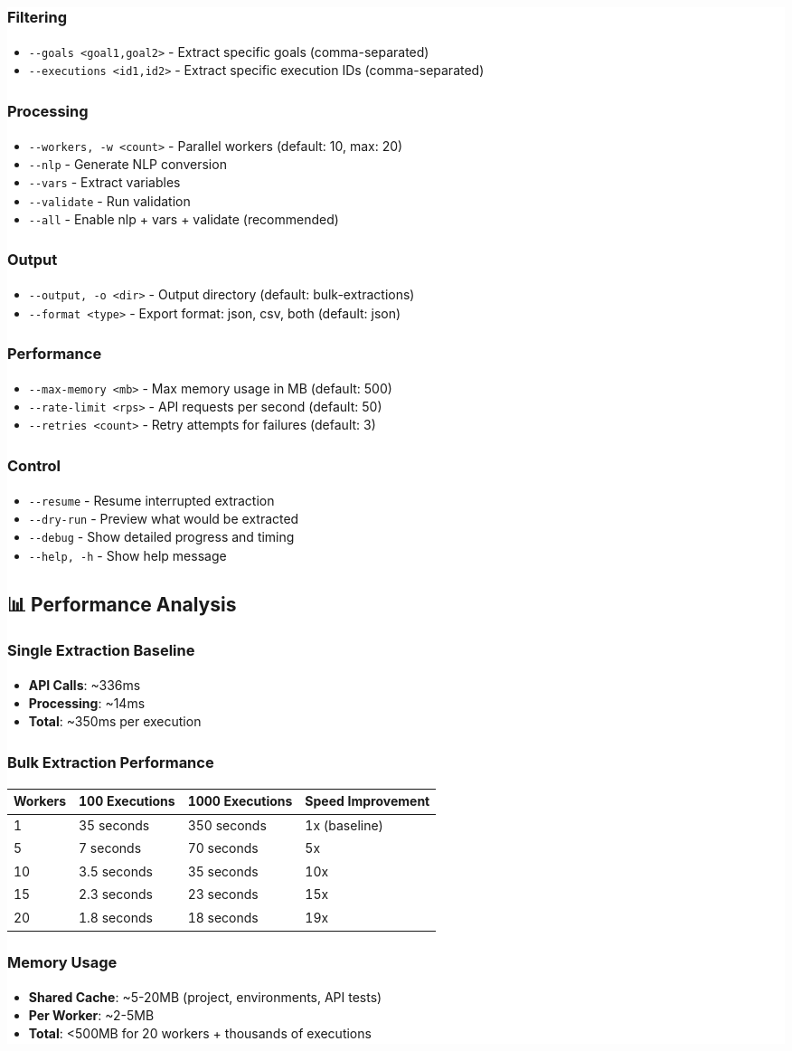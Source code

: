 ### Filtering
- `--goals <goal1,goal2>` - Extract specific goals (comma-separated)
- `--executions <id1,id2>` - Extract specific execution IDs (comma-separated)

### Processing
- `--workers, -w <count>` - Parallel workers (default: 10, max: 20)
- `--nlp` - Generate NLP conversion
- `--vars` - Extract variables
- `--validate` - Run validation
- `--all` - Enable nlp + vars + validate (recommended)

### Output
- `--output, -o <dir>` - Output directory (default: bulk-extractions)
- `--format <type>` - Export format: json, csv, both (default: json)

### Performance
- `--max-memory <mb>` - Max memory usage in MB (default: 500)
- `--rate-limit <rps>` - API requests per second (default: 50)
- `--retries <count>` - Retry attempts for failures (default: 3)

### Control
- `--resume` - Resume interrupted extraction
- `--dry-run` - Preview what would be extracted
- `--debug` - Show detailed progress and timing
- `--help, -h` - Show help message

## 📊 Performance Analysis

### Single Extraction Baseline
- **API Calls**: ~336ms
- **Processing**: ~14ms
- **Total**: ~350ms per execution

### Bulk Extraction Performance
| Workers | 100 Executions | 1000 Executions | Speed Improvement |
|---------|---------------|-----------------|-------------------|
| 1       | 35 seconds    | 350 seconds     | 1x (baseline)     |
| 5       | 7 seconds     | 70 seconds      | 5x                |
| 10      | 3.5 seconds   | 35 seconds      | 10x               |
| 15      | 2.3 seconds   | 23 seconds      | 15x               |
| 20      | 1.8 seconds   | 18 seconds      | 19x               |

### Memory Usage
- **Shared Cache**: ~5-20MB (project, environments, API tests)
- **Per Worker**: ~2-5MB
- **Total**: <500MB for 20 workers + thousands of executions
